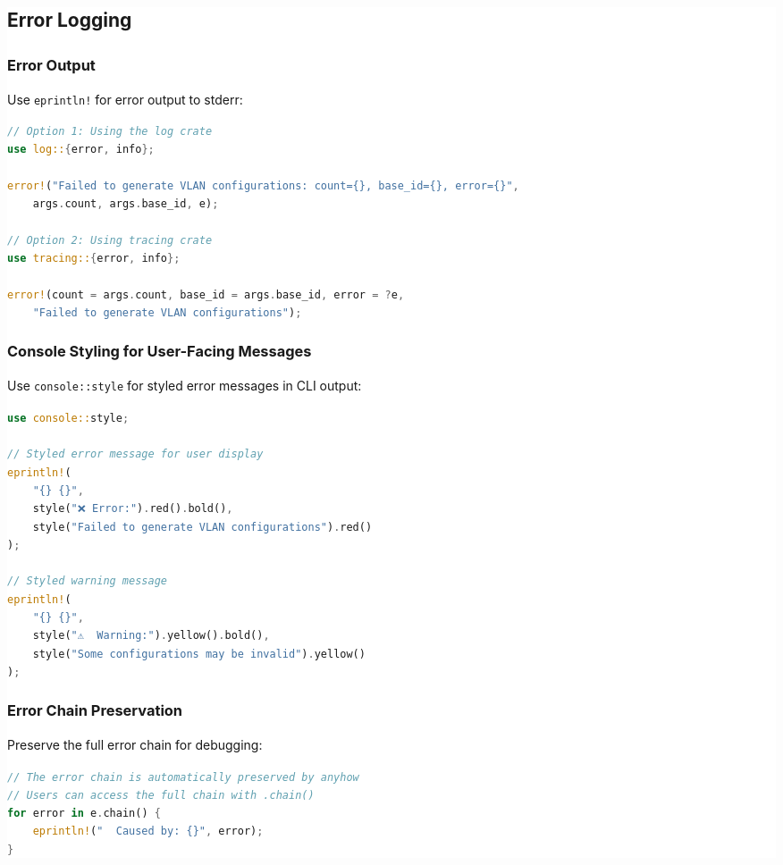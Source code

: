 ## Error Logging

### Error Output

Use `eprintln!` for error output to stderr:

```rust
// Option 1: Using the log crate
use log::{error, info};

error!("Failed to generate VLAN configurations: count={}, base_id={}, error={}", 
    args.count, args.base_id, e);

// Option 2: Using tracing crate
use tracing::{error, info};

error!(count = args.count, base_id = args.base_id, error = ?e, 
    "Failed to generate VLAN configurations");
```

### Console Styling for User-Facing Messages

Use `console::style` for styled error messages in CLI output:

```rust
use console::style;

// Styled error message for user display
eprintln!(
    "{} {}",
    style("❌ Error:").red().bold(),
    style("Failed to generate VLAN configurations").red()
);

// Styled warning message
eprintln!(
    "{} {}",
    style("⚠️  Warning:").yellow().bold(),
    style("Some configurations may be invalid").yellow()
);
```

### Error Chain Preservation

Preserve the full error chain for debugging:

```rust
// The error chain is automatically preserved by anyhow
// Users can access the full chain with .chain()
for error in e.chain() {
    eprintln!("  Caused by: {}", error);
}
```
